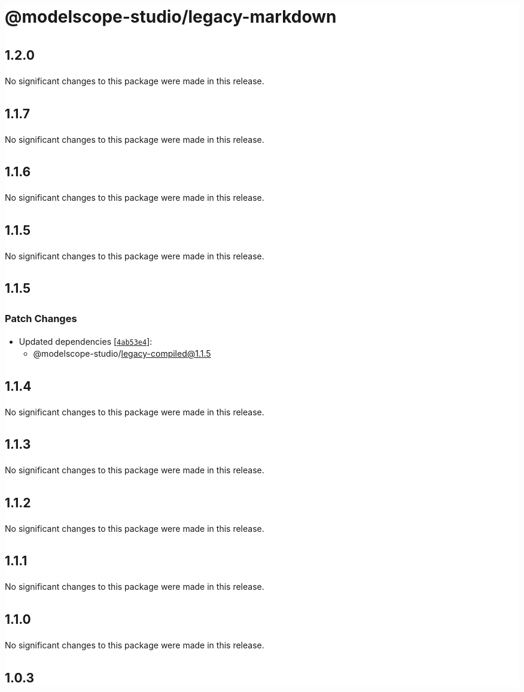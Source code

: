 # @modelscope-studio/legacy-markdown

## 1.2.0

No significant changes to this package were made in this release.

## 1.1.7

No significant changes to this package were made in this release.

## 1.1.6

No significant changes to this package were made in this release.

## 1.1.5

No significant changes to this package were made in this release.

## 1.1.5

### Patch Changes

- Updated dependencies [[`4ab53e4`](https://github.com/modelscope/modelscope-studio/commit/4ab53e424c43a1db9d33b8883bb71a22cc59275b)]:
  - @modelscope-studio/legacy-compiled@1.1.5

## 1.1.4

No significant changes to this package were made in this release.

## 1.1.3

No significant changes to this package were made in this release.

## 1.1.2

No significant changes to this package were made in this release.

## 1.1.1

No significant changes to this package were made in this release.

## 1.1.0

No significant changes to this package were made in this release.

## 1.0.3
